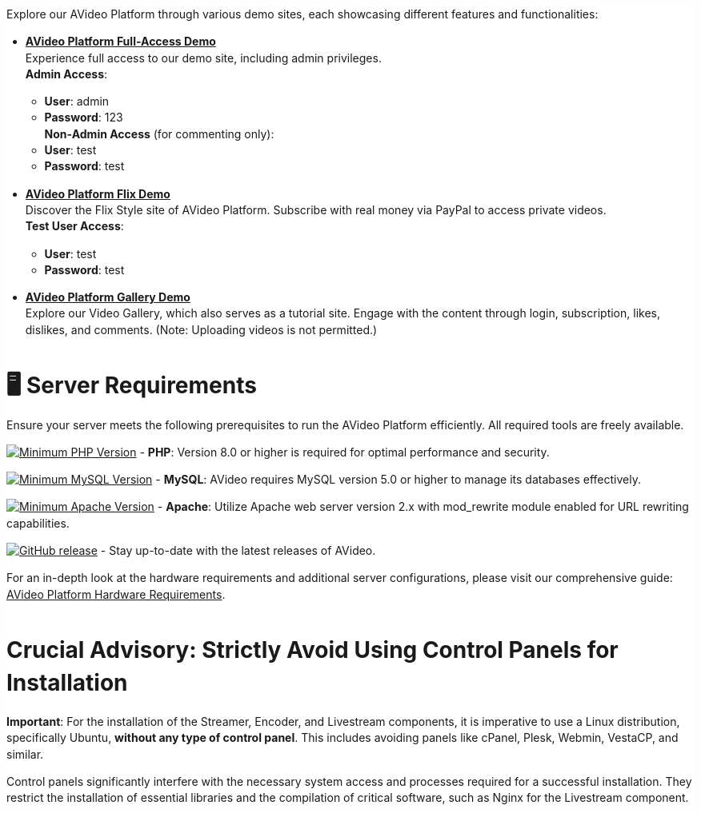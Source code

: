 Explore our AVideo Platform through various demo sites, each showcasing different features and functionalities:

- **[AVideo Platform Full-Access Demo](http://demo.avideo.com/)**  
  Experience full access to our demo site, including admin privileges.  
  **Admin Access**:  
  - **User**: admin
  - **Password**: 123  
  **Non-Admin Access** (for commenting only):  
  - **User**: test
  - **Password**: test

- **[AVideo Platform Flix Demo](https://flix.avideo.com/)**  
  Discover the Flix Style site of AVideo Platform. Subscribe with real money via PayPal to access private videos.  
  **Test User Access**:  
  - **User**: test
  - **Password**: test

- **[AVideo Platform Gallery Demo](https://tutorials.avideo.com/)**  
  Explore our Video Gallery, which also serves as a tutorial site. Engage with the content through login, subscription, likes, dislikes, and comments. (Note: Uploading videos is not permitted.)

# 🖥️ Server Requirements

Ensure your server meets the following prerequisites to run the AVideo Platform efficiently. All required tools are freely available.

[![Minimum PHP Version](https://img.shields.io/badge/PHP-8.0%2B-blue)](https://php.net/) - **PHP**: Version 8.0 or higher is required for optimal performance and security.

[![Minimum MySQL Version](https://img.shields.io/badge/MySQL-5.0%2B-blue)](https://www.mysql.com/) - **MySQL**: AVideo requires MySQL version 5.0 or higher to manage its databases effectively.

[![Minimum Apache Version](https://img.shields.io/badge/Apache-2.x%20%28mod__rewrite%29-blue)](https://httpd.apache.org/) - **Apache**: Utilize Apache web server version 2.x with mod_rewrite module enabled for URL rewriting capabilities.

[![GitHub release](https://img.shields.io/github/v/release/WWBN/AVideo?include_prereleases&label=AVideo&style=flat-square)](https://github.com/WWBN/AVideo/releases) - Stay up-to-date with the latest releases of AVideo.

For an in-depth look at the hardware requirements and additional server configurations, please visit our comprehensive guide: [AVideo Platform Hardware Requirements](https://github.com/WWBN/AVideo/wiki/AVideo-Platform-Hardware-Requirements).

# Crucial Advisory: Strictly Avoid Using Control Panels for Installation

**Important**: For the installation of the Streamer, Encoder, and Livestream components, it is imperative to use a Linux distribution, specifically Ubuntu, **without any type of control panel**. This includes avoiding panels like cPanel, Plesk, Webmin, VestaCP, and similar.

Control panels significantly interfere with the necessary system access and processes required for a successful installation. They restrict the installation of essential libraries and the compilation of critical software, such as Nginx for the Livestream component.
